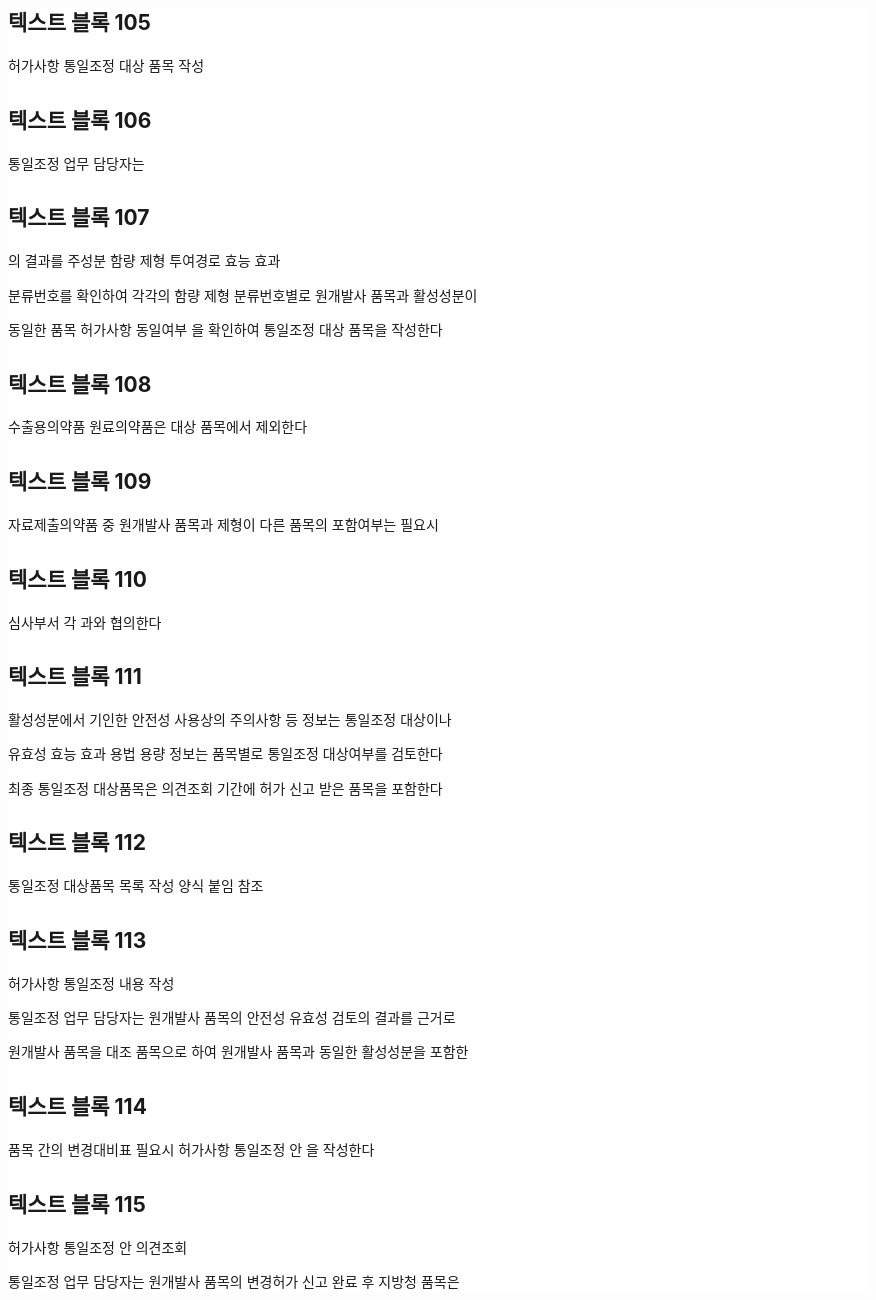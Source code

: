 ## 텍스트 블록 105
허가사항 통일조정 대상 품목 작성

## 텍스트 블록 106
통일조정 업무 담당자는

## 텍스트 블록 107
의 결과를 주성분 함량 제형 투여경로 효능 효과

분류번호를 확인하여 각각의 함량 제형 분류번호별로 원개발사 품목과 활성성분이

동일한 품목 허가사항 동일여부 을 확인하여 통일조정 대상 품목을 작성한다

## 텍스트 블록 108
수출용의약품 원료의약품은 대상 품목에서 제외한다

## 텍스트 블록 109
자료제출의약품 중 원개발사 품목과 제형이 다른 품목의 포함여부는 필요시

## 텍스트 블록 110
심사부서 각 과와 협의한다

## 텍스트 블록 111
활성성분에서 기인한 안전성 사용상의 주의사항 등 정보는 통일조정 대상이나

유효성 효능 효과 용법 용량 정보는 품목별로 통일조정 대상여부를 검토한다

최종 통일조정 대상품목은 의견조회 기간에 허가 신고 받은 품목을 포함한다

## 텍스트 블록 112
통일조정 대상품목 목록 작성 양식 붙임 참조

## 텍스트 블록 113
허가사항 통일조정 내용 작성

통일조정 업무 담당자는 원개발사 품목의 안전성 유효성 검토의 결과를 근거로

원개발사 품목을 대조 품목으로 하여 원개발사 품목과 동일한 활성성분을 포함한

## 텍스트 블록 114
품목 간의 변경대비표 필요시 허가사항 통일조정 안 을 작성한다

## 텍스트 블록 115
허가사항 통일조정 안 의견조회

통일조정 업무 담당자는 원개발사 품목의 변경허가 신고 완료 후 지방청 품목은

